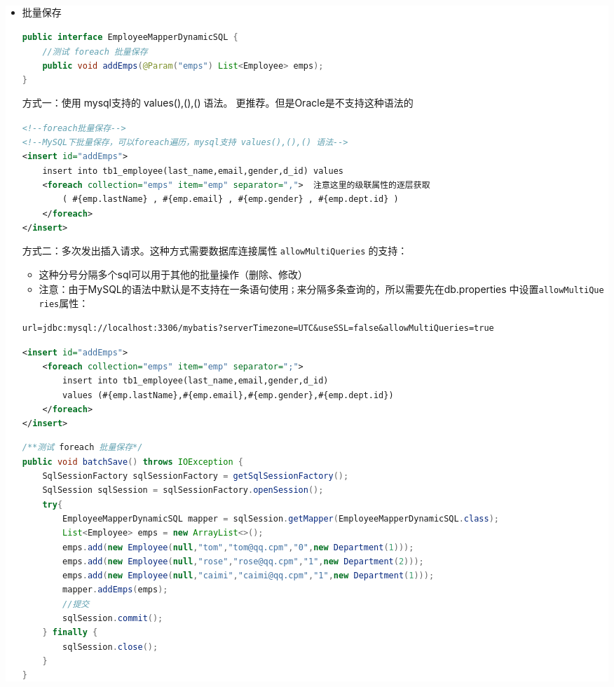 - 批量保存

  ```java
  public interface EmployeeMapperDynamicSQL {
      //测试 foreach 批量保存
      public void addEmps(@Param("emps") List<Employee> emps);
  }
  ```

  方式一：使用 mysql支持的 values(),(),() 语法。 更推荐。但是Oracle是不支持这种语法的 

  ```xml
  <!--foreach批量保存-->
  <!--MySQL下批量保存，可以foreach遍历，mysql支持 values(),(),() 语法-->
  <insert id="addEmps">
      insert into tb1_employee(last_name,email,gender,d_id) values
      <foreach collection="emps" item="emp" separator=",">  注意这里的级联属性的逐层获取
          ( #{emp.lastName} , #{emp.email} , #{emp.gender} , #{emp.dept.id} )
      </foreach>
  </insert>
  ```

  方式二：多次发出插入请求。这种方式需要数据库连接属性 `allowMultiQueries` 的支持：

  - 这种分号分隔多个sql可以用于其他的批量操作（删除、修改） 
  - 注意：由于MySQL的语法中默认是不支持在一条语句使用`；`来分隔多条查询的，所以需要先在db.properties 中设置`allowMultiQueries`属性： 

  ```properties
  url=jdbc:mysql://localhost:3306/mybatis?serverTimezone=UTC&useSSL=false&allowMultiQueries=true
  ```

  ```xml
  <insert id="addEmps">
      <foreach collection="emps" item="emp" separator=";">
          insert into tb1_employee(last_name,email,gender,d_id)
          values (#{emp.lastName},#{emp.email},#{emp.gender},#{emp.dept.id})
      </foreach>
  </insert>
  ```

  ```java
  /**测试 foreach 批量保存*/
  public void batchSave() throws IOException {
      SqlSessionFactory sqlSessionFactory = getSqlSessionFactory();
      SqlSession sqlSession = sqlSessionFactory.openSession();
      try{
          EmployeeMapperDynamicSQL mapper = sqlSession.getMapper(EmployeeMapperDynamicSQL.class);
          List<Employee> emps = new ArrayList<>();
          emps.add(new Employee(null,"tom","tom@qq.cpm","0",new Department(1)));
          emps.add(new Employee(null,"rose","rose@qq.cpm","1",new Department(2)));
          emps.add(new Employee(null,"caimi","caimi@qq.cpm","1",new Department(1)));
          mapper.addEmps(emps);
          //提交
          sqlSession.commit();
      } finally {
          sqlSession.close();
      }
  }
  ```
